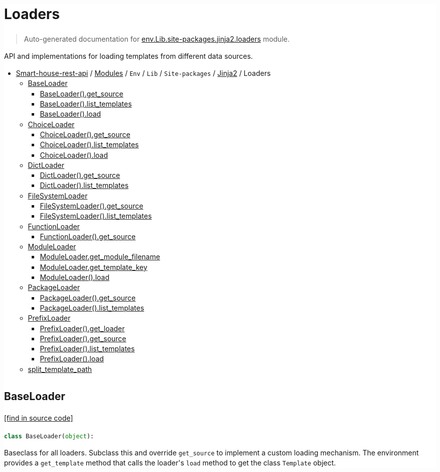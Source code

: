 # Loaders

> Auto-generated documentation for [env.Lib.site-packages.jinja2.loaders](..\..\..\..\..\env\Lib\site-packages\jinja2\loaders.py) module.

API and implementations for loading templates from different data
sources.

- [Smart-house-rest-api](..\..\..\..\README.md#description) / [Modules](..\..\..\..\MODULES.md#smart-house-rest-api-modules) / `Env` / `Lib` / `Site-packages` / [Jinja2](index.md#jinja2) / Loaders
    - [BaseLoader](#baseloader)
        - [BaseLoader().get_source](#baseloaderget_source)
        - [BaseLoader().list_templates](#baseloaderlist_templates)
        - [BaseLoader().load](#baseloaderload)
    - [ChoiceLoader](#choiceloader)
        - [ChoiceLoader().get_source](#choiceloaderget_source)
        - [ChoiceLoader().list_templates](#choiceloaderlist_templates)
        - [ChoiceLoader().load](#choiceloaderload)
    - [DictLoader](#dictloader)
        - [DictLoader().get_source](#dictloaderget_source)
        - [DictLoader().list_templates](#dictloaderlist_templates)
    - [FileSystemLoader](#filesystemloader)
        - [FileSystemLoader().get_source](#filesystemloaderget_source)
        - [FileSystemLoader().list_templates](#filesystemloaderlist_templates)
    - [FunctionLoader](#functionloader)
        - [FunctionLoader().get_source](#functionloaderget_source)
    - [ModuleLoader](#moduleloader)
        - [ModuleLoader.get_module_filename](#moduleloaderget_module_filename)
        - [ModuleLoader.get_template_key](#moduleloaderget_template_key)
        - [ModuleLoader().load](#moduleloaderload)
    - [PackageLoader](#packageloader)
        - [PackageLoader().get_source](#packageloaderget_source)
        - [PackageLoader().list_templates](#packageloaderlist_templates)
    - [PrefixLoader](#prefixloader)
        - [PrefixLoader().get_loader](#prefixloaderget_loader)
        - [PrefixLoader().get_source](#prefixloaderget_source)
        - [PrefixLoader().list_templates](#prefixloaderlist_templates)
        - [PrefixLoader().load](#prefixloaderload)
    - [split_template_path](#split_template_path)

## BaseLoader

[[find in source code]](..\..\..\..\..\env\Lib\site-packages\jinja2\loaders.py#L38)

```python
class BaseLoader(object):
```

Baseclass for all loaders.  Subclass this and override `get_source` to
implement a custom loading mechanism.  The environment provides a
`get_template` method that calls the loader's `load` method to get the
class `Template` object.

